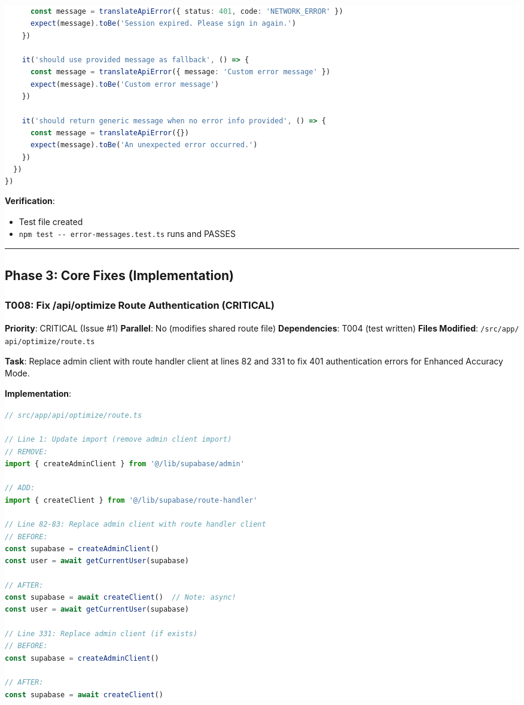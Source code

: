 ```typescript
      const message = translateApiError({ status: 401, code: 'NETWORK_ERROR' })
      expect(message).toBe('Session expired. Please sign in again.')
    })

    it('should use provided message as fallback', () => {
      const message = translateApiError({ message: 'Custom error message' })
      expect(message).toBe('Custom error message')
    })

    it('should return generic message when no error info provided', () => {
      const message = translateApiError({})
      expect(message).toBe('An unexpected error occurred.')
    })
  })
})
```

**Verification**:
- Test file created
- `npm test -- error-messages.test.ts` runs and PASSES

---

## Phase 3: Core Fixes (Implementation)

### T008: Fix /api/optimize Route Authentication (CRITICAL)
**Priority**: CRITICAL (Issue #1)
**Parallel**: No (modifies shared route file)
**Dependencies**: T004 (test written)
**Files Modified**: `/src/app/api/optimize/route.ts`

**Task**:
Replace admin client with route handler client at lines 82 and 331 to fix 401 authentication errors for Enhanced Accuracy Mode.

**Implementation**:
```typescript
// src/app/api/optimize/route.ts

// Line 1: Update import (remove admin client import)
// REMOVE:
import { createAdminClient } from '@/lib/supabase/admin'

// ADD:
import { createClient } from '@/lib/supabase/route-handler'

// Line 82-83: Replace admin client with route handler client
// BEFORE:
const supabase = createAdminClient()
const user = await getCurrentUser(supabase)

// AFTER:
const supabase = await createClient()  // Note: async!
const user = await getCurrentUser(supabase)

// Line 331: Replace admin client (if exists)
// BEFORE:
const supabase = createAdminClient()

// AFTER:
const supabase = await createClient()
```
